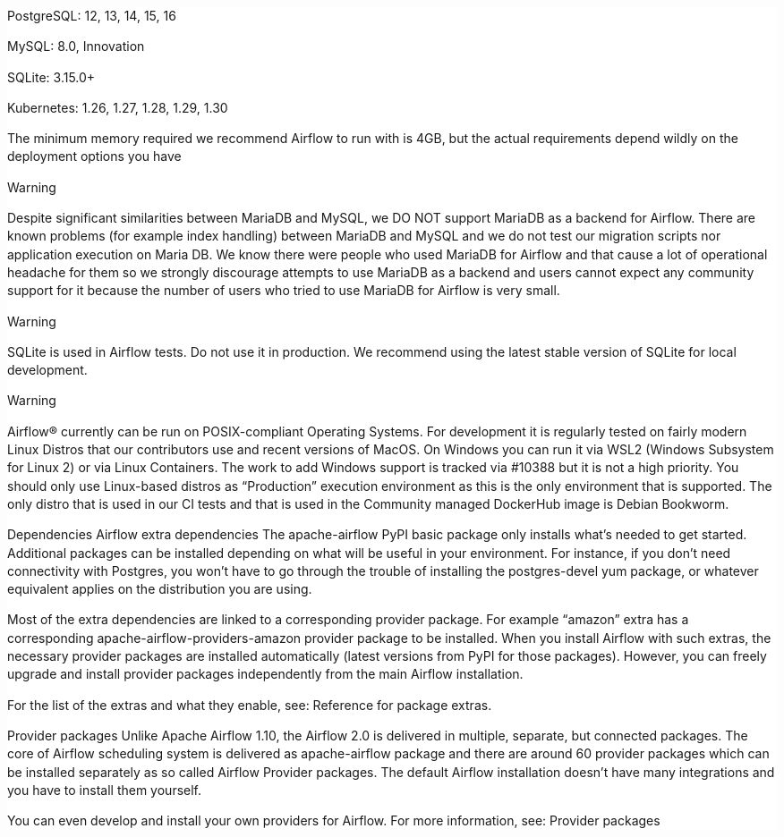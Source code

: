 PostgreSQL: 12, 13, 14, 15, 16

MySQL: 8.0, Innovation

SQLite: 3.15.0+

Kubernetes: 1.26, 1.27, 1.28, 1.29, 1.30

The minimum memory required we recommend Airflow to run with is 4GB, but the actual requirements depend wildly on the deployment options you have

Warning

Despite significant similarities between MariaDB and MySQL, we DO NOT support MariaDB as a backend for Airflow. There are known problems (for example index handling) between MariaDB and MySQL and we do not test our migration scripts nor application execution on Maria DB. We know there were people who used MariaDB for Airflow and that cause a lot of operational headache for them so we strongly discourage attempts to use MariaDB as a backend and users cannot expect any community support for it because the number of users who tried to use MariaDB for Airflow is very small.

Warning

SQLite is used in Airflow tests. Do not use it in production. We recommend using the latest stable version of SQLite for local development.

Warning

Airflow® currently can be run on POSIX-compliant Operating Systems. For development it is regularly tested on fairly modern Linux Distros that our contributors use and recent versions of MacOS. On Windows you can run it via WSL2 (Windows Subsystem for Linux 2) or via Linux Containers. The work to add Windows support is tracked via #10388 but it is not a high priority. You should only use Linux-based distros as “Production” execution environment as this is the only environment that is supported. The only distro that is used in our CI tests and that is used in the Community managed DockerHub image is Debian Bookworm.

Dependencies
Airflow extra dependencies
The apache-airflow PyPI basic package only installs what’s needed to get started. Additional packages can be installed depending on what will be useful in your environment. For instance, if you don’t need connectivity with Postgres, you won’t have to go through the trouble of installing the postgres-devel yum package, or whatever equivalent applies on the distribution you are using.

Most of the extra dependencies are linked to a corresponding provider package. For example “amazon” extra has a corresponding apache-airflow-providers-amazon provider package to be installed. When you install Airflow with such extras, the necessary provider packages are installed automatically (latest versions from PyPI for those packages). However, you can freely upgrade and install provider packages independently from the main Airflow installation.

For the list of the extras and what they enable, see: Reference for package extras.

Provider packages
Unlike Apache Airflow 1.10, the Airflow 2.0 is delivered in multiple, separate, but connected packages. The core of Airflow scheduling system is delivered as apache-airflow package and there are around 60 provider packages which can be installed separately as so called Airflow Provider packages. The default Airflow installation doesn’t have many integrations and you have to install them yourself.

You can even develop and install your own providers for Airflow. For more information, see: Provider packages
